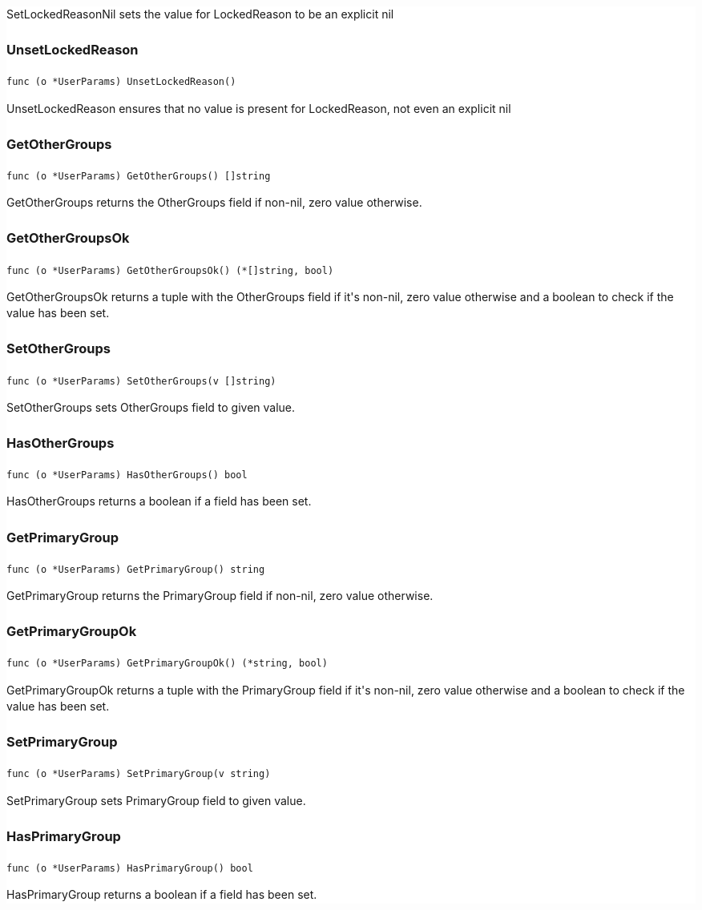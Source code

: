  SetLockedReasonNil sets the value for LockedReason to be an explicit nil

### UnsetLockedReason
`func (o *UserParams) UnsetLockedReason()`

UnsetLockedReason ensures that no value is present for LockedReason, not even an explicit nil
### GetOtherGroups

`func (o *UserParams) GetOtherGroups() []string`

GetOtherGroups returns the OtherGroups field if non-nil, zero value otherwise.

### GetOtherGroupsOk

`func (o *UserParams) GetOtherGroupsOk() (*[]string, bool)`

GetOtherGroupsOk returns a tuple with the OtherGroups field if it's non-nil, zero value otherwise
and a boolean to check if the value has been set.

### SetOtherGroups

`func (o *UserParams) SetOtherGroups(v []string)`

SetOtherGroups sets OtherGroups field to given value.

### HasOtherGroups

`func (o *UserParams) HasOtherGroups() bool`

HasOtherGroups returns a boolean if a field has been set.

### GetPrimaryGroup

`func (o *UserParams) GetPrimaryGroup() string`

GetPrimaryGroup returns the PrimaryGroup field if non-nil, zero value otherwise.

### GetPrimaryGroupOk

`func (o *UserParams) GetPrimaryGroupOk() (*string, bool)`

GetPrimaryGroupOk returns a tuple with the PrimaryGroup field if it's non-nil, zero value otherwise
and a boolean to check if the value has been set.

### SetPrimaryGroup

`func (o *UserParams) SetPrimaryGroup(v string)`

SetPrimaryGroup sets PrimaryGroup field to given value.

### HasPrimaryGroup

`func (o *UserParams) HasPrimaryGroup() bool`

HasPrimaryGroup returns a boolean if a field has been set.
